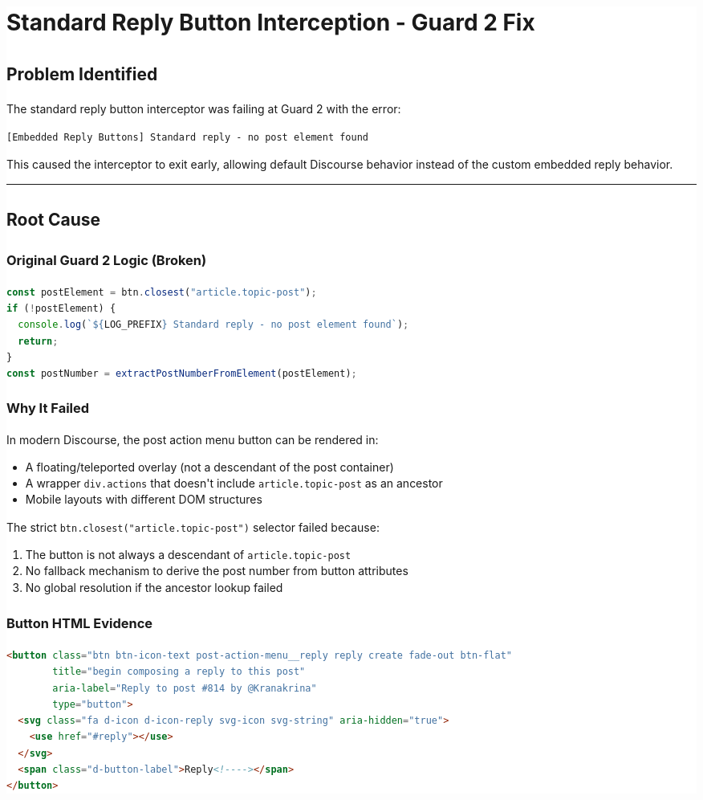 # Standard Reply Button Interception - Guard 2 Fix

## Problem Identified

The standard reply button interceptor was failing at Guard 2 with the error:
```
[Embedded Reply Buttons] Standard reply - no post element found
```

This caused the interceptor to exit early, allowing default Discourse behavior instead of the custom embedded reply behavior.

---

## Root Cause

### Original Guard 2 Logic (Broken)
```javascript
const postElement = btn.closest("article.topic-post");
if (!postElement) {
  console.log(`${LOG_PREFIX} Standard reply - no post element found`);
  return;
}
const postNumber = extractPostNumberFromElement(postElement);
```

### Why It Failed

In modern Discourse, the post action menu button can be rendered in:
- A floating/teleported overlay (not a descendant of the post container)
- A wrapper `div.actions` that doesn't include `article.topic-post` as an ancestor
- Mobile layouts with different DOM structures

The strict `btn.closest("article.topic-post")` selector failed because:
1. The button is not always a descendant of `article.topic-post`
2. No fallback mechanism to derive the post number from button attributes
3. No global resolution if the ancestor lookup failed

### Button HTML Evidence
```html
<button class="btn btn-icon-text post-action-menu__reply reply create fade-out btn-flat" 
        title="begin composing a reply to this post" 
        aria-label="Reply to post #814 by @Kranakrina" 
        type="button">
  <svg class="fa d-icon d-icon-reply svg-icon svg-string" aria-hidden="true">
    <use href="#reply"></use>
  </svg>
  <span class="d-button-label">Reply<!----></span>
</button>
```
